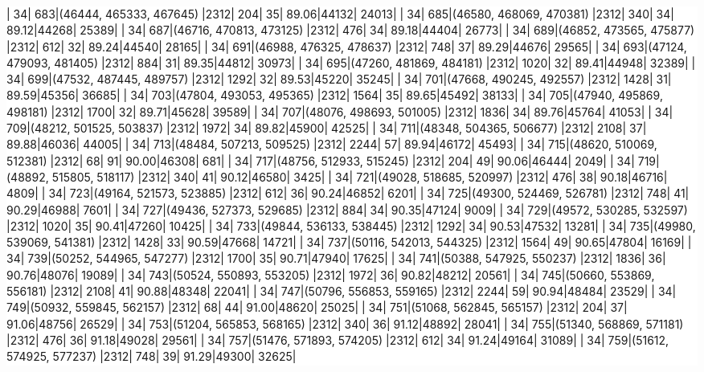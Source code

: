 |       34| 683|(46444, 465333, 467645)  |2312|    204|            35|      89.06|44132|        24013|
|       34| 685|(46580, 468069, 470381)  |2312|    340|            34|      89.12|44268|        25389|
|       34| 687|(46716, 470813, 473125)  |2312|    476|            34|      89.18|44404|        26773|
|       34| 689|(46852, 473565, 475877)  |2312|    612|            32|      89.24|44540|        28165|
|       34| 691|(46988, 476325, 478637)  |2312|    748|            37|      89.29|44676|        29565|
|       34| 693|(47124, 479093, 481405)  |2312|    884|            31|      89.35|44812|        30973|
|       34| 695|(47260, 481869, 484181)  |2312|   1020|            32|      89.41|44948|        32389|
|       34| 699|(47532, 487445, 489757)  |2312|   1292|            32|      89.53|45220|        35245|
|       34| 701|(47668, 490245, 492557)  |2312|   1428|            31|      89.59|45356|        36685|
|       34| 703|(47804, 493053, 495365)  |2312|   1564|            35|      89.65|45492|        38133|
|       34| 705|(47940, 495869, 498181)  |2312|   1700|            32|      89.71|45628|        39589|
|       34| 707|(48076, 498693, 501005)  |2312|   1836|            34|      89.76|45764|        41053|
|       34| 709|(48212, 501525, 503837)  |2312|   1972|            34|      89.82|45900|        42525|
|       34| 711|(48348, 504365, 506677)  |2312|   2108|            37|      89.88|46036|        44005|
|       34| 713|(48484, 507213, 509525)  |2312|   2244|            57|      89.94|46172|        45493|
|       34| 715|(48620, 510069, 512381)  |2312|     68|            91|      90.00|46308|          681|
|       34| 717|(48756, 512933, 515245)  |2312|    204|            49|      90.06|46444|         2049|
|       34| 719|(48892, 515805, 518117)  |2312|    340|            41|      90.12|46580|         3425|
|       34| 721|(49028, 518685, 520997)  |2312|    476|            38|      90.18|46716|         4809|
|       34| 723|(49164, 521573, 523885)  |2312|    612|            36|      90.24|46852|         6201|
|       34| 725|(49300, 524469, 526781)  |2312|    748|            41|      90.29|46988|         7601|
|       34| 727|(49436, 527373, 529685)  |2312|    884|            34|      90.35|47124|         9009|
|       34| 729|(49572, 530285, 532597)  |2312|   1020|            35|      90.41|47260|        10425|
|       34| 733|(49844, 536133, 538445)  |2312|   1292|            34|      90.53|47532|        13281|
|       34| 735|(49980, 539069, 541381)  |2312|   1428|            33|      90.59|47668|        14721|
|       34| 737|(50116, 542013, 544325)  |2312|   1564|            49|      90.65|47804|        16169|
|       34| 739|(50252, 544965, 547277)  |2312|   1700|            35|      90.71|47940|        17625|
|       34| 741|(50388, 547925, 550237)  |2312|   1836|            36|      90.76|48076|        19089|
|       34| 743|(50524, 550893, 553205)  |2312|   1972|            36|      90.82|48212|        20561|
|       34| 745|(50660, 553869, 556181)  |2312|   2108|            41|      90.88|48348|        22041|
|       34| 747|(50796, 556853, 559165)  |2312|   2244|            59|      90.94|48484|        23529|
|       34| 749|(50932, 559845, 562157)  |2312|     68|            44|      91.00|48620|        25025|
|       34| 751|(51068, 562845, 565157)  |2312|    204|            37|      91.06|48756|        26529|
|       34| 753|(51204, 565853, 568165)  |2312|    340|            36|      91.12|48892|        28041|
|       34| 755|(51340, 568869, 571181)  |2312|    476|            36|      91.18|49028|        29561|
|       34| 757|(51476, 571893, 574205)  |2312|    612|            34|      91.24|49164|        31089|
|       34| 759|(51612, 574925, 577237)  |2312|    748|            39|      91.29|49300|        32625|